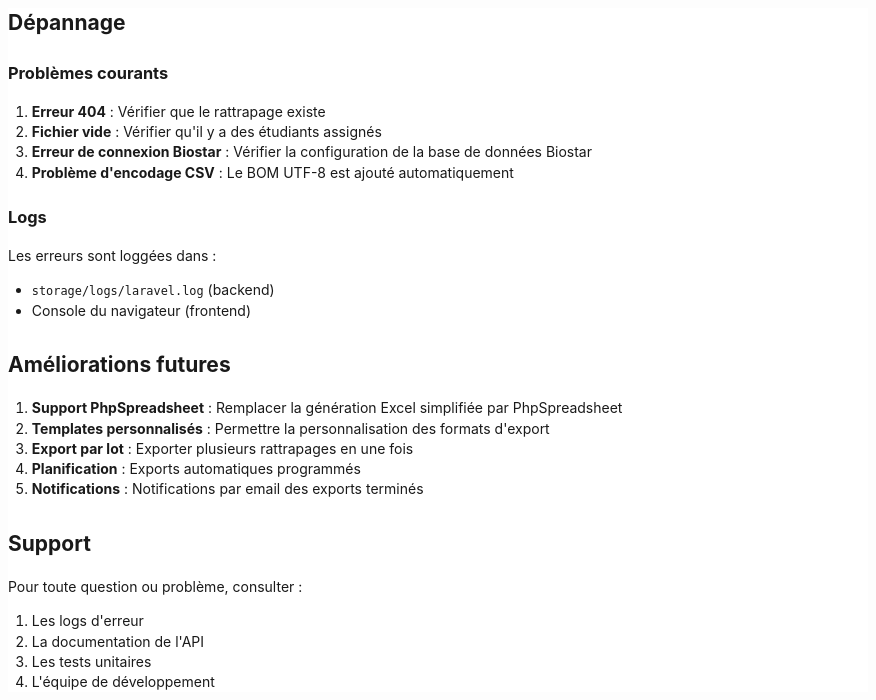 ## Dépannage

### Problèmes courants

1. **Erreur 404** : Vérifier que le rattrapage existe
2. **Fichier vide** : Vérifier qu'il y a des étudiants assignés
3. **Erreur de connexion Biostar** : Vérifier la configuration de la base de données Biostar
4. **Problème d'encodage CSV** : Le BOM UTF-8 est ajouté automatiquement

### Logs

Les erreurs sont loggées dans :
- `storage/logs/laravel.log` (backend)
- Console du navigateur (frontend)

## Améliorations futures

1. **Support PhpSpreadsheet** : Remplacer la génération Excel simplifiée par PhpSpreadsheet
2. **Templates personnalisés** : Permettre la personnalisation des formats d'export
3. **Export par lot** : Exporter plusieurs rattrapages en une fois
4. **Planification** : Exports automatiques programmés
5. **Notifications** : Notifications par email des exports terminés

## Support

Pour toute question ou problème, consulter :
1. Les logs d'erreur
2. La documentation de l'API
3. Les tests unitaires
4. L'équipe de développement
